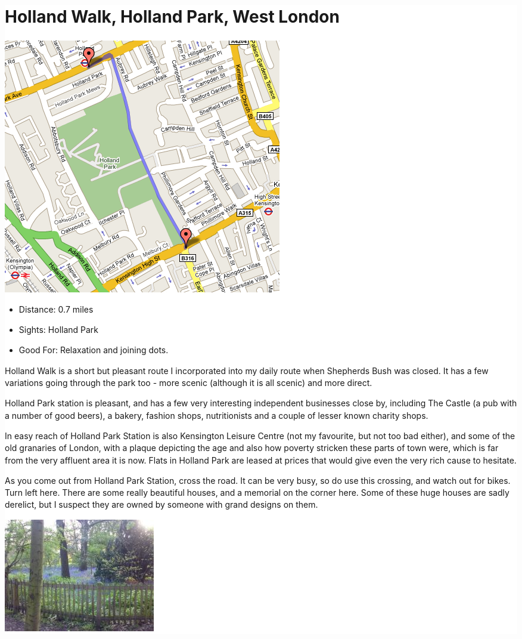 # Holland Walk, Holland Park, West London

![Holland Walk Map](/galleries/2008-07-16-london-walking-routes/holland-walk-map.png)

* Distance: 0.7 miles

* Sights: Holland Park

* Good For: Relaxation and joining dots.

Holland Walk is a short but pleasant route I incorporated into my daily route when Shepherds Bush was closed. It has a few variations going through the park too - more scenic (although it is all scenic) and more direct.

Holland Park station is pleasant, and has a few very interesting independent businesses close by, including The Castle (a pub with a number of good beers), a bakery, fashion shops, nutritionists and a couple of lesser known charity shops.

In easy reach of Holland Park Station is also Kensington Leisure Centre (not my favourite, but not too bad either), and some of the old granaries of London, with a plaque depicting the age and also how poverty stricken these parts of town were, which is far from the very affluent area it is now. Flats in Holland Park are leased at prices that would give even the very rich cause to hesitate.

As you come out from Holland Park Station, cross the road. It can be very busy, so do use this crossing, and watch out for bikes. Turn left here. There are some really beautiful houses, and a memorial on the corner here. Some of these huge houses are sadly derelict, but I suspect they are owned by someone with grand designs on them.

![Bluebells in the park](/galleries/2008-07-16-london-walking-routes/holland-park-bluebells.jpg)
